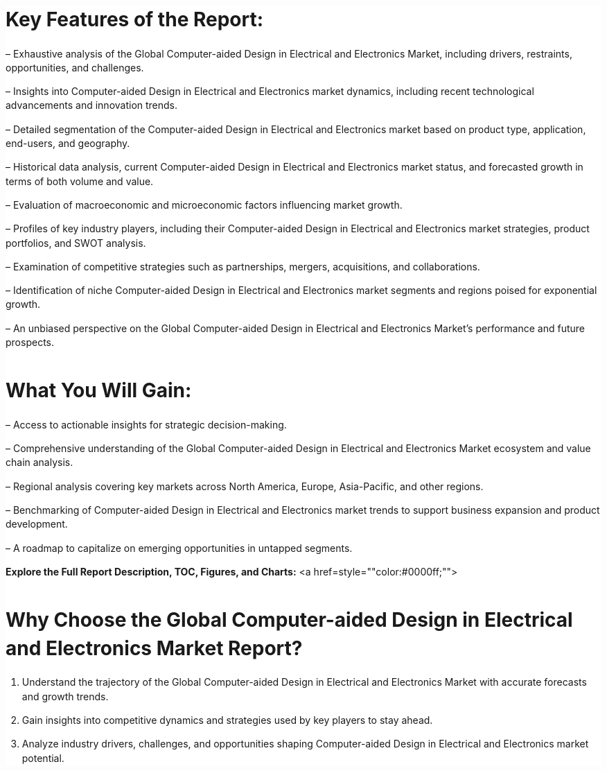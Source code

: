 # <strong>Key Features of the Report:</strong>

– Exhaustive analysis of the Global Computer-aided Design in Electrical and Electronics Market, including drivers, restraints, opportunities, and challenges.

– Insights into Computer-aided Design in Electrical and Electronics market dynamics, including recent technological advancements and innovation trends.

– Detailed segmentation of the Computer-aided Design in Electrical and Electronics market based on product type, application, end-users, and geography.

– Historical data analysis, current Computer-aided Design in Electrical and Electronics market status, and forecasted growth in terms of both volume and value.

– Evaluation of macroeconomic and microeconomic factors influencing market growth.

– Profiles of key industry players, including their Computer-aided Design in Electrical and Electronics market strategies, product portfolios, and SWOT analysis.

– Examination of competitive strategies such as partnerships, mergers, acquisitions, and collaborations.

– Identification of niche Computer-aided Design in Electrical and Electronics market segments and regions poised for exponential growth.

– An unbiased perspective on the Global Computer-aided Design in Electrical and Electronics Market’s performance and future prospects.

# <strong>What You Will Gain:</strong>

– Access to actionable insights for strategic decision-making.

– Comprehensive understanding of the Global Computer-aided Design in Electrical and Electronics Market ecosystem and value chain analysis.

– Regional analysis covering key markets across North America, Europe, Asia-Pacific, and other regions.

– Benchmarking of Computer-aided Design in Electrical and Electronics market trends to support business expansion and product development.

– A roadmap to capitalize on emerging opportunities in untapped segments.

<strong>Explore the Full Report Description, TOC, Figures, and Charts:</strong>
<a href=style=""color:#0000ff;""></a>

# <strong>Why Choose the Global Computer-aided Design in Electrical and Electronics Market Report?</strong>

1. Understand the trajectory of the Global Computer-aided Design in Electrical and Electronics Market with accurate forecasts and growth trends.

2. Gain insights into competitive dynamics and strategies used by key players to stay ahead.

3. Analyze industry drivers, challenges, and opportunities shaping Computer-aided Design in Electrical and Electronics market potential.
